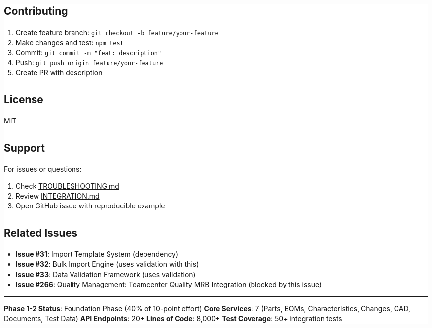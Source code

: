 ## Contributing

1. Create feature branch: `git checkout -b feature/your-feature`
2. Make changes and test: `npm test`
3. Commit: `git commit -m "feat: description"`
4. Push: `git push origin feature/your-feature`
5. Create PR with description

## License

MIT

## Support

For issues or questions:
1. Check [TROUBLESHOOTING.md](./docs/TROUBLESHOOTING.md)
2. Review [INTEGRATION.md](./docs/INTEGRATION.md)
3. Open GitHub issue with reproducible example

## Related Issues

- **Issue #31**: Import Template System (dependency)
- **Issue #32**: Bulk Import Engine (uses validation with this)
- **Issue #33**: Data Validation Framework (uses validation)
- **Issue #266**: Quality Management: Teamcenter Quality MRB Integration (blocked by this issue)

---

**Phase 1-2 Status**: Foundation Phase (40% of 10-point effort)
**Core Services**: 7 (Parts, BOMs, Characteristics, Changes, CAD, Documents, Test Data)
**API Endpoints**: 20+
**Lines of Code**: 8,000+
**Test Coverage**: 50+ integration tests
